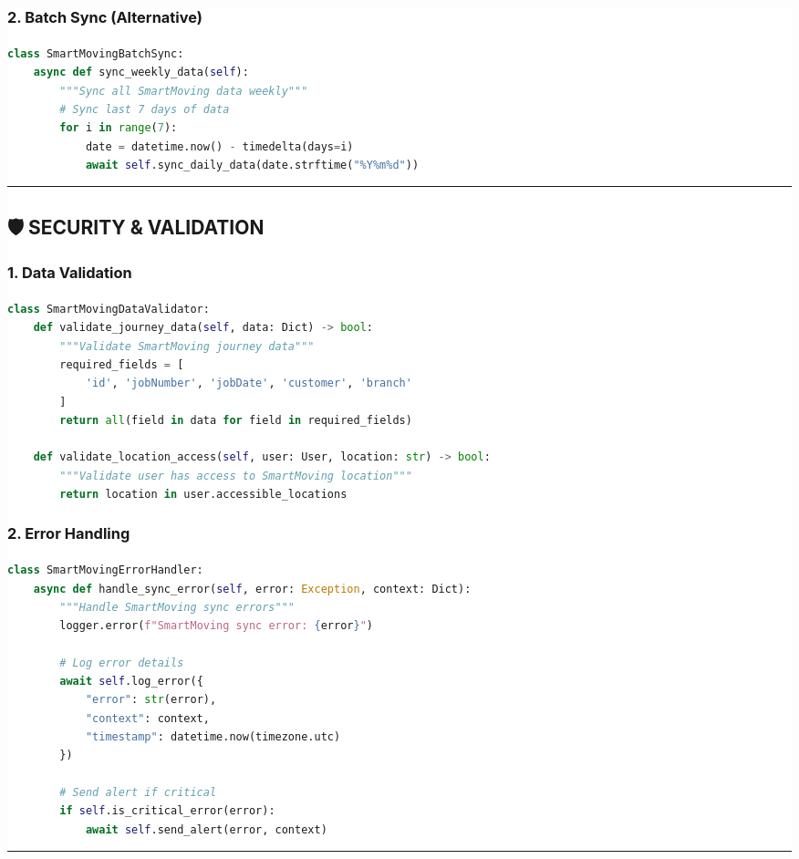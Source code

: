 ### **2. Batch Sync (Alternative)**
```python
class SmartMovingBatchSync:
    async def sync_weekly_data(self):
        """Sync all SmartMoving data weekly"""
        # Sync last 7 days of data
        for i in range(7):
            date = datetime.now() - timedelta(days=i)
            await self.sync_daily_data(date.strftime("%Y%m%d"))
```

---

## 🛡️ **SECURITY & VALIDATION**

### **1. Data Validation**
```python
class SmartMovingDataValidator:
    def validate_journey_data(self, data: Dict) -> bool:
        """Validate SmartMoving journey data"""
        required_fields = [
            'id', 'jobNumber', 'jobDate', 'customer', 'branch'
        ]
        return all(field in data for field in required_fields)
    
    def validate_location_access(self, user: User, location: str) -> bool:
        """Validate user has access to SmartMoving location"""
        return location in user.accessible_locations
```

### **2. Error Handling**
```python
class SmartMovingErrorHandler:
    async def handle_sync_error(self, error: Exception, context: Dict):
        """Handle SmartMoving sync errors"""
        logger.error(f"SmartMoving sync error: {error}")
        
        # Log error details
        await self.log_error({
            "error": str(error),
            "context": context,
            "timestamp": datetime.now(timezone.utc)
        })
        
        # Send alert if critical
        if self.is_critical_error(error):
            await self.send_alert(error, context)
```

---
